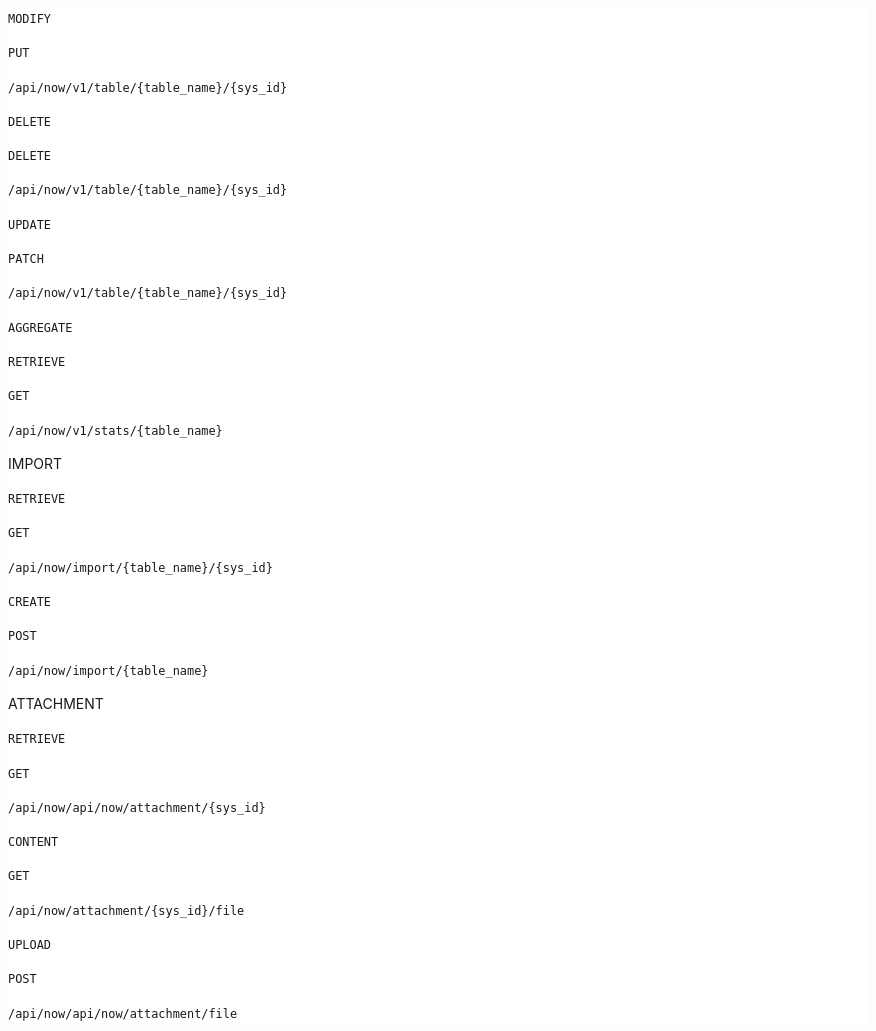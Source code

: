 <td></td>
</tr>
<tr class="odd">
<td style="text-align: left;"><pre><code>MODIFY</code></pre></td>
<td style="text-align: left;"></td>
<td style="text-align: left;"><pre><code>PUT</code></pre></td>
<td style="text-align: left;"><pre><code>/api/now/v1/table/{table_name}/{sys_id}</code></pre></td>
<td></td>
</tr>
<tr class="even">
<td style="text-align: left;"><pre><code>DELETE</code></pre></td>
<td style="text-align: left;"></td>
<td style="text-align: left;"><pre><code>DELETE</code></pre></td>
<td style="text-align: left;"><pre><code>/api/now/v1/table/{table_name}/{sys_id}</code></pre></td>
<td></td>
</tr>
<tr class="odd">
<td style="text-align: left;"><pre><code>UPDATE</code></pre></td>
<td style="text-align: left;"></td>
<td style="text-align: left;"><pre><code>PATCH</code></pre></td>
<td style="text-align: left;"><pre><code>/api/now/v1/table/{table_name}/{sys_id}</code></pre></td>
<td></td>
</tr>
<tr class="even">
<td style="text-align: left;"><pre><code>AGGREGATE</code></pre></td>
<td style="text-align: left;"><pre><code>RETRIEVE</code></pre></td>
<td style="text-align: left;"></td>
<td style="text-align: left;"><pre><code>GET</code></pre></td>
<td style="text-align: left;"><pre><code>/api/now/v1/stats/{table_name}</code></pre></td>
</tr>
<tr class="odd">
<td style="text-align: left;"><p>IMPORT</p></td>
<td style="text-align: left;"><pre><code>RETRIEVE</code></pre></td>
<td style="text-align: left;"></td>
<td style="text-align: left;"><pre><code>GET</code></pre></td>
<td style="text-align: left;"><pre><code>/api/now/import/{table_name}/{sys_id}</code></pre></td>
</tr>
<tr class="even">
<td style="text-align: left;"><pre><code>CREATE</code></pre></td>
<td style="text-align: left;"></td>
<td style="text-align: left;"><pre><code>POST</code></pre></td>
<td style="text-align: left;"><pre><code>/api/now/import/{table_name}</code></pre></td>
<td></td>
</tr>
<tr class="odd">
<td style="text-align: left;"><p>ATTACHMENT</p></td>
<td style="text-align: left;"><pre><code>RETRIEVE</code></pre></td>
<td style="text-align: left;"></td>
<td style="text-align: left;"><pre><code>GET</code></pre></td>
<td style="text-align: left;"><pre><code>/api/now/api/now/attachment/{sys_id}</code></pre></td>
</tr>
<tr class="even">
<td style="text-align: left;"><pre><code>CONTENT</code></pre></td>
<td style="text-align: left;"></td>
<td style="text-align: left;"><pre><code>GET</code></pre></td>
<td style="text-align: left;"><pre><code>/api/now/attachment/{sys_id}/file</code></pre></td>
<td></td>
</tr>
<tr class="odd">
<td style="text-align: left;"><pre><code>UPLOAD</code></pre></td>
<td style="text-align: left;"></td>
<td style="text-align: left;"><pre><code>POST</code></pre></td>
<td style="text-align: left;"><pre><code>/api/now/api/now/attachment/file</code></pre></td>
<td></td>